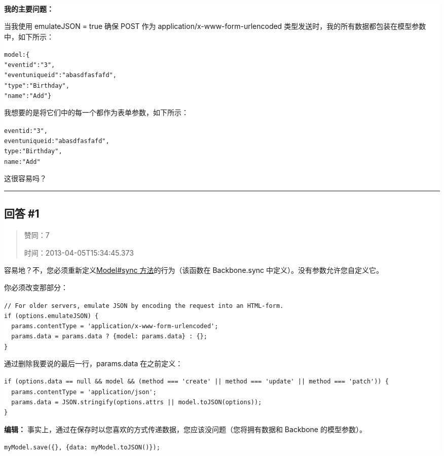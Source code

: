 **我的主要问题：**

当我使用 emulateJSON = true 确保 POST 作为 application/x-www-form-urlencoded 类型发送时，我的所有数据都包装在模型参数中，如下所示：

```
model:{    
"eventid":"3",
"eventuniqueid":"abasdfasfafd",
"type":"Birthday",
"name":"Add"} 
```

我想要的是将它们中的每一个都作为表单参数，如下所示：

```
eventid:"3",
eventuniqueid:"abasdfasfafd",
type:"Birthday",
name:"Add" 
```

这很容易吗？

* * *

## 回答 #1

> 赞同：7
> 
> 时间：2013-04-05T15:34:45.373

容易地？不，您必须重新定义[Model#sync 方法](http://backbonejs.org/backbone.js)的行为（该函数在 Backbone.sync 中定义）。没有参数允许您自定义它。

你必须改变那部分：

```
// For older servers, emulate JSON by encoding the request into an HTML-form.
if (options.emulateJSON) {
  params.contentType = 'application/x-www-form-urlencoded';
  params.data = params.data ? {model: params.data} : {};
} 
```

通过删除我要说的最后一行，params.data 在之前定义：

```
if (options.data == null && model && (method === 'create' || method === 'update' || method === 'patch')) {
  params.contentType = 'application/json';
  params.data = JSON.stringify(options.attrs || model.toJSON(options));
} 
```

**编辑：**
事实上，通过在保存时以您喜欢的方式传递数据，您应该没问题（您将拥有数据和 Backbone 的模型参数）。

```
myModel.save({}, {data: myModel.toJSON()}); 
```
